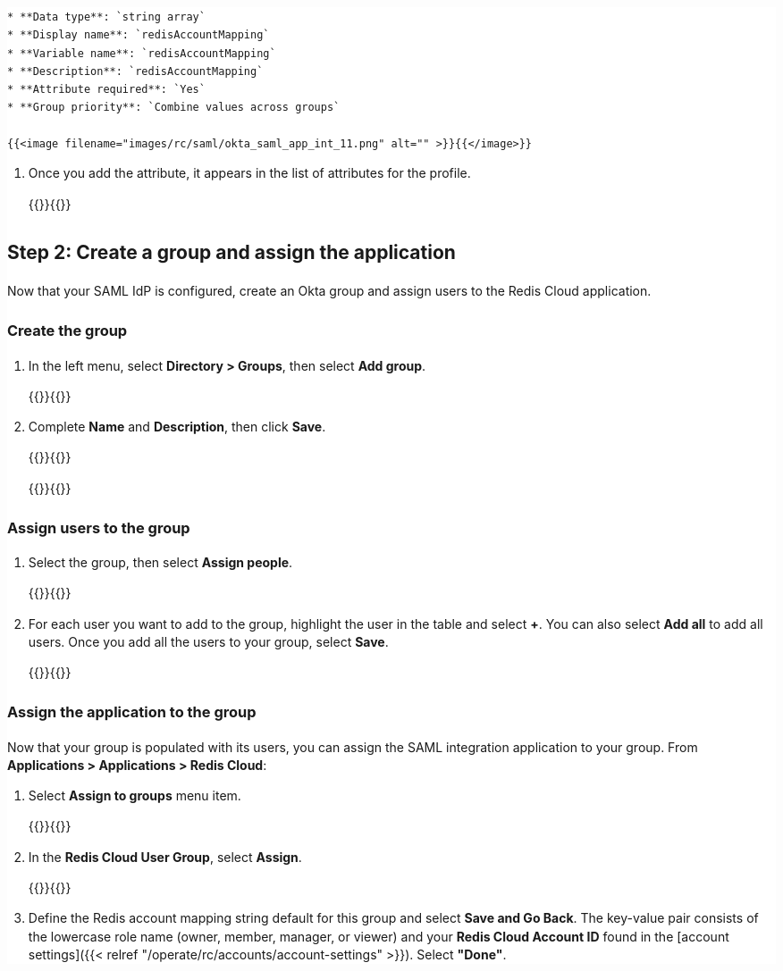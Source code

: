     * **Data type**: `string array`
    * **Display name**: `redisAccountMapping`
    * **Variable name**: `redisAccountMapping`
    * **Description**: `redisAccountMapping`
    * **Attribute required**: `Yes`
    * **Group priority**: `Combine values across groups`

    {{<image filename="images/rc/saml/okta_saml_app_int_11.png" alt="" >}}{{</image>}}

1. Once you add the attribute, it appears in the list of attributes for the profile.

    {{<image filename="images/rc/saml/okta_saml_9.png" alt="" >}}{{</image>}}

## Step 2: Create a group and assign the application

Now that your SAML IdP is configured, create an Okta group and assign users to the Redis Cloud application.

### Create the group

1. In the left menu, select **Directory > Groups**, then select **Add group**.

    {{<image filename="images/rc/saml/okta_saml_group_1.png" alt="" >}}{{</image>}}

1. Complete **Name** and  **Description**, then click **Save**.
 
    {{<image filename="images/rc/saml/okta_saml_group_2.png" alt="" >}}{{</image>}}

    {{<image filename="images/rc/saml/okta_saml_group_3.png" alt="" >}}{{</image>}}

### Assign users to the group

1. Select the group, then select **Assign people**.

    {{<image filename="images/rc/saml/okta_saml_group_4.png" alt="" >}}{{</image>}}

1. For each user you want to add to the group, highlight the user in the table and select **+**. You can also select **Add all** to add all users. Once you add all the users to your group, select **Save**.

    {{<image filename="images/rc/saml/okta_saml_group_5.png" alt="" >}}{{</image>}}

### Assign the application to the group

Now that your group is populated with its users, you can assign the SAML integration application to your group. From **Applications > Applications > Redis Cloud**:

1. Select **Assign to groups** menu item.

    {{<image filename="images/rc/saml/okta_saml_group_6.png" alt="" >}}{{</image>}}

1. In the **Redis Cloud User Group**, select **Assign**.

    {{<image filename="images/rc/saml/okta_saml_group_7.png" alt="" >}}{{</image>}}

1. Define the Redis account mapping string default for this group and select **Save and Go Back**. The key-value pair consists of the lowercase role name (owner, member, manager, or viewer) and your **Redis Cloud Account ID** found in the [account settings]({{< relref "/operate/rc/accounts/account-settings" >}}). Select **"Done"**.
